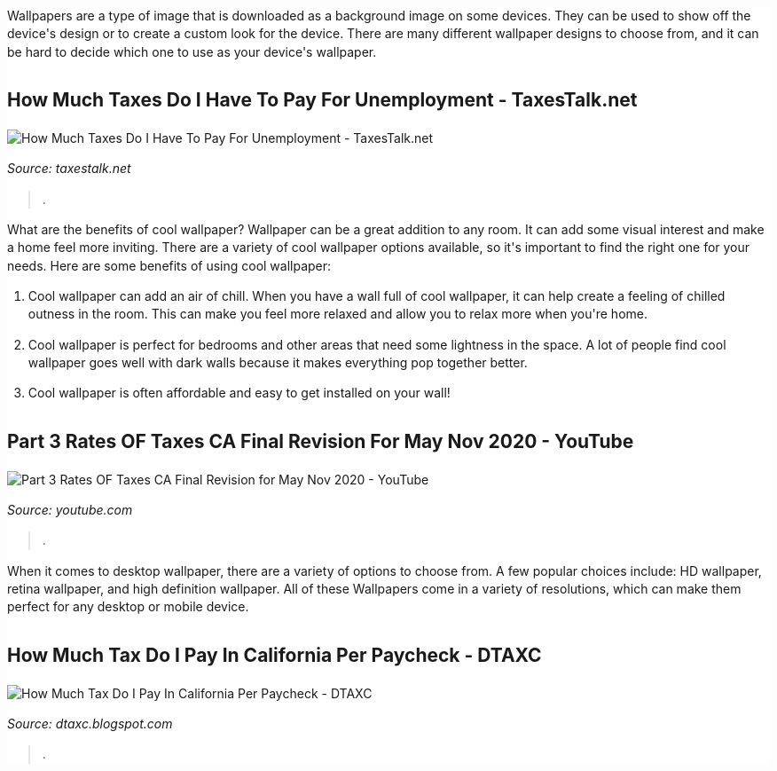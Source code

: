 Wallpapers are a type of image that is downloaded as a background image on some devices. They can be used to show off the device's design or to create a custom look for the device. There are many different wallpaper designs to choose from, and it can be hard to decide which one to use as your device's wallpaper.

    
## How Much Taxes Do I Have To Pay For Unemployment - TaxesTalk.net

<img loading=lazy src="https://www.taxestalk.net/wp-content/uploads/do-i-have-to-pay-taxes-on-unemployment-benefits-clark-1024x683.jpeg" onerror="this.onerror=null;this.src='https://tse1.mm.bing.net/th?id=OIP.v-Cg2spV3yR40WGbgMvfUAHaE8&amp;pid=15.1';" alt="How Much Taxes Do I Have To Pay For Unemployment - TaxesTalk.net">

_Source: taxestalk.net_

>. 

	

What are the benefits of cool wallpaper?
Wallpaper can be a great addition to any room. It can add some visual interest and make a home feel more inviting. There are a variety of cool wallpaper options available, so it's important to find the right one for your needs. Here are some benefits of using cool wallpaper: 
1. Cool wallpaper can add an air of chill. When you have a wall full of cool wallpaper, it can help create a feeling of chilled outness in the room. This can make you feel more relaxed and allow you to relax more when you're home. 

2. Cool wallpaper is perfect for bedrooms and other areas that need some lightness in the space. A lot of people find cool wallpaper goes well with dark walls because it makes everything pop together better. 

3. Cool wallpaper is often affordable and easy to get installed on your wall!

    
## Part 3 Rates OF Taxes CA Final Revision For May Nov 2020 - YouTube

<img loading=lazy src="https://i.ytimg.com/vi/iZyIXutrqdE/maxresdefault.jpg" onerror="this.onerror=null;this.src='https://tse4.mm.bing.net/th?id=OIP.EdSqxXJ-lAGz_aSoQbiYcwHaEK&amp;pid=15.1';" alt="Part 3 Rates OF Taxes CA Final Revision for May Nov 2020 - YouTube">

_Source: youtube.com_

>. 

	

When it comes to desktop wallpaper, there are a variety of options to choose from. A few popular choices include: HD wallpaper, retina wallpaper, and high definition wallpaper. All of these Wallpapers come in a variety of resolutions, which can make them perfect for any desktop or mobile device. 

    
## How Much Tax Do I Pay In California Per Paycheck - DTAXC

<img loading=lazy src="https://lh3.googleusercontent.com/proxy/xVXKEiy2_i7VgMCDnEQ1OOjdkpBlqeheBTksHhzgNbFEV9LwqRbokpode1X3zFQfp-1W7xIby_ZXp5VYN80QZ5xeSUqnxHYVIVZ_lD60mgZqJnOrnUe1Y4zB10GTxnK0XjtCzb78R7iIeGNFaS25W30=w1200-h630-p-k-no-nu" onerror="this.onerror=null;this.src='https://tse4.mm.bing.net/th?id=OIP.Ts3zsZ9O-z8m1qk9Ef1VqQHaFl&amp;pid=15.1';" alt="How Much Tax Do I Pay In California Per Paycheck - DTAXC">

_Source: dtaxc.blogspot.com_

>. 

	